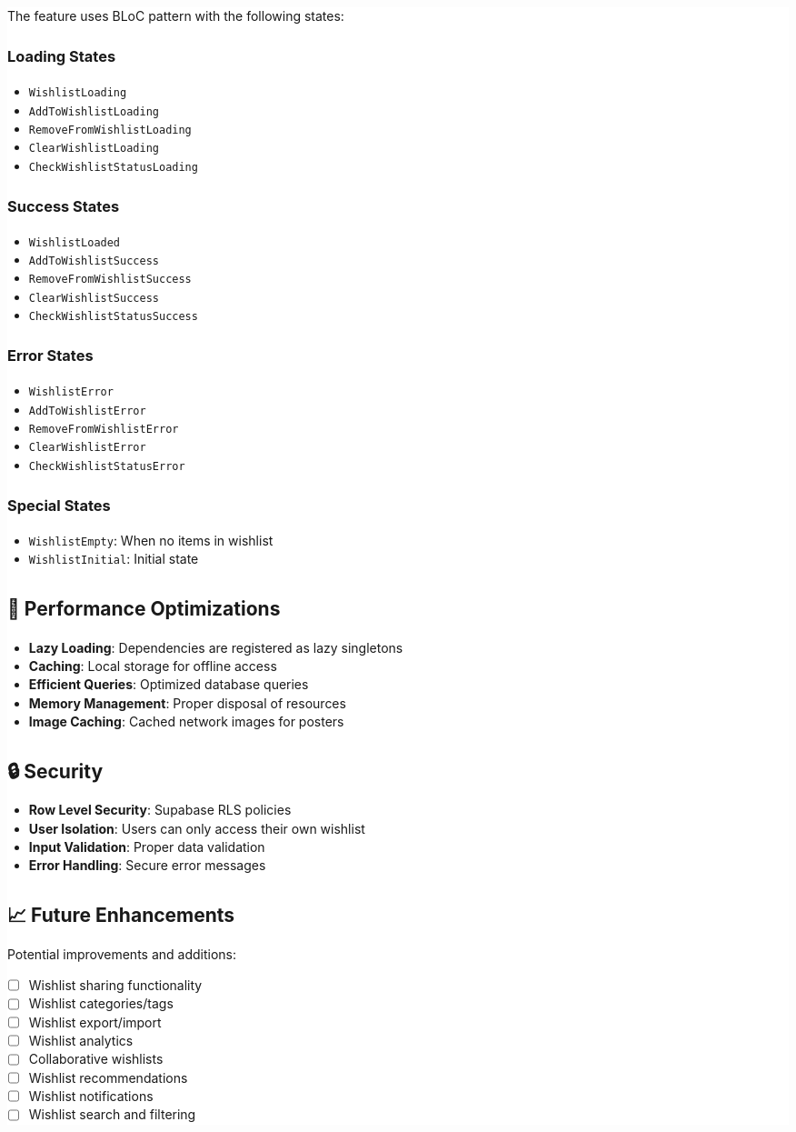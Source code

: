 The feature uses BLoC pattern with the following states:

### Loading States
- `WishlistLoading`
- `AddToWishlistLoading`
- `RemoveFromWishlistLoading`
- `ClearWishlistLoading`
- `CheckWishlistStatusLoading`

### Success States
- `WishlistLoaded`
- `AddToWishlistSuccess`
- `RemoveFromWishlistSuccess`
- `ClearWishlistSuccess`
- `CheckWishlistStatusSuccess`

### Error States
- `WishlistError`
- `AddToWishlistError`
- `RemoveFromWishlistError`
- `ClearWishlistError`
- `CheckWishlistStatusError`

### Special States
- `WishlistEmpty`: When no items in wishlist
- `WishlistInitial`: Initial state

## 🚀 Performance Optimizations

- **Lazy Loading**: Dependencies are registered as lazy singletons
- **Caching**: Local storage for offline access
- **Efficient Queries**: Optimized database queries
- **Memory Management**: Proper disposal of resources
- **Image Caching**: Cached network images for posters

## 🔒 Security

- **Row Level Security**: Supabase RLS policies
- **User Isolation**: Users can only access their own wishlist
- **Input Validation**: Proper data validation
- **Error Handling**: Secure error messages

## 📈 Future Enhancements

Potential improvements and additions:
- [ ] Wishlist sharing functionality
- [ ] Wishlist categories/tags
- [ ] Wishlist export/import
- [ ] Wishlist analytics
- [ ] Collaborative wishlists
- [ ] Wishlist recommendations
- [ ] Wishlist notifications
- [ ] Wishlist search and filtering
